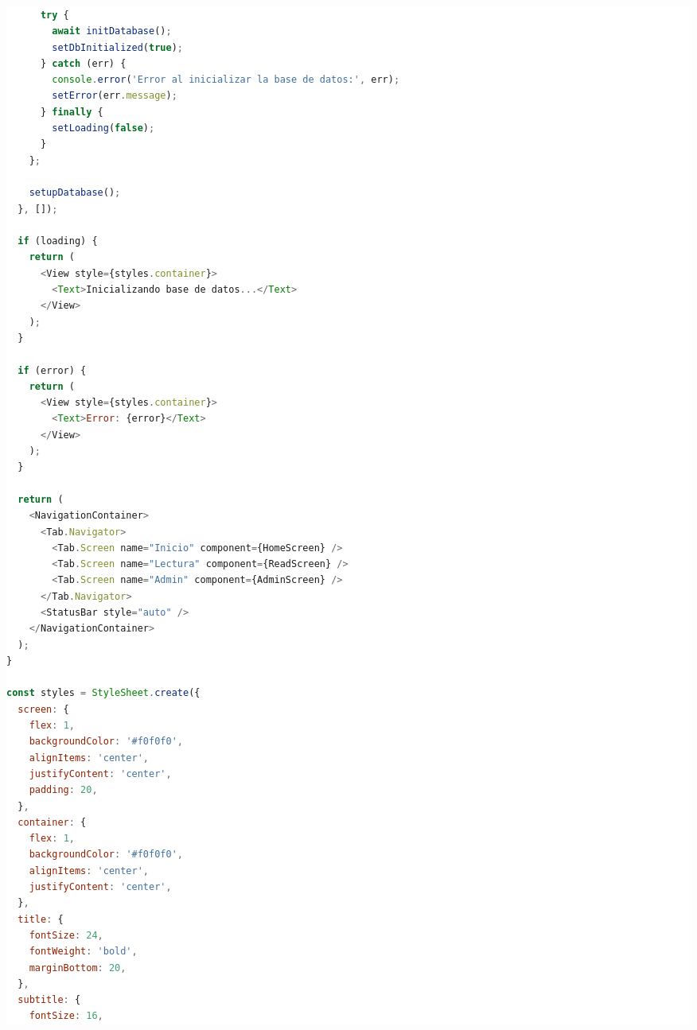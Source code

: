 ````javascript
      try {
        await initDatabase();
        setDbInitialized(true);
      } catch (err) {
        console.error('Error al inicializar la base de datos:', err);
        setError(err.message);
      } finally {
        setLoading(false);
      }
    };

    setupDatabase();
  }, []);

  if (loading) {
    return (
      <View style={styles.container}>
        <Text>Inicializando base de datos...</Text>
      </View>
    );
  }

  if (error) {
    return (
      <View style={styles.container}>
        <Text>Error: {error}</Text>
      </View>
    );
  }

  return (
    <NavigationContainer>
      <Tab.Navigator>
        <Tab.Screen name="Inicio" component={HomeScreen} />
        <Tab.Screen name="Lectura" component={ReadScreen} />
        <Tab.Screen name="Admin" component={AdminScreen} />
      </Tab.Navigator>
      <StatusBar style="auto" />
    </NavigationContainer>
  );
}

const styles = StyleSheet.create({
  screen: {
    flex: 1,
    backgroundColor: '#f0f0f0',
    alignItems: 'center',
    justifyContent: 'center',
    padding: 20,
  },
  container: {
    flex: 1,
    backgroundColor: '#f0f0f0',
    alignItems: 'center',
    justifyContent: 'center',
  },
  title: {
    fontSize: 24,
    fontWeight: 'bold',
    marginBottom: 20,
  },
  subtitle: {
    fontSize: 16,
````